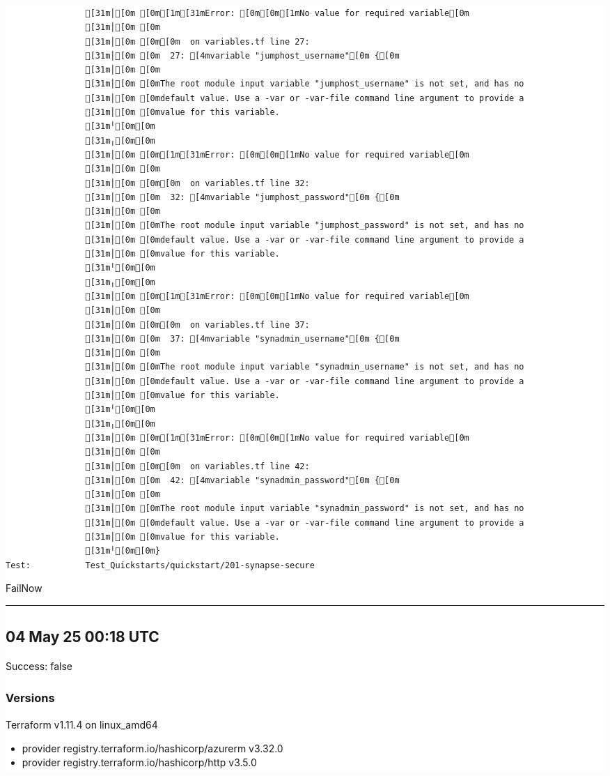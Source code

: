	            	[31m│[0m [0m[1m[31mError: [0m[0m[1mNo value for required variable[0m
	            	[31m│[0m [0m
	            	[31m│[0m [0m[0m  on variables.tf line 27:
	            	[31m│[0m [0m  27: [4mvariable "jumphost_username"[0m {[0m
	            	[31m│[0m [0m
	            	[31m│[0m [0mThe root module input variable "jumphost_username" is not set, and has no
	            	[31m│[0m [0mdefault value. Use a -var or -var-file command line argument to provide a
	            	[31m│[0m [0mvalue for this variable.
	            	[31m╵[0m[0m
	            	[31m╷[0m[0m
	            	[31m│[0m [0m[1m[31mError: [0m[0m[1mNo value for required variable[0m
	            	[31m│[0m [0m
	            	[31m│[0m [0m[0m  on variables.tf line 32:
	            	[31m│[0m [0m  32: [4mvariable "jumphost_password"[0m {[0m
	            	[31m│[0m [0m
	            	[31m│[0m [0mThe root module input variable "jumphost_password" is not set, and has no
	            	[31m│[0m [0mdefault value. Use a -var or -var-file command line argument to provide a
	            	[31m│[0m [0mvalue for this variable.
	            	[31m╵[0m[0m
	            	[31m╷[0m[0m
	            	[31m│[0m [0m[1m[31mError: [0m[0m[1mNo value for required variable[0m
	            	[31m│[0m [0m
	            	[31m│[0m [0m[0m  on variables.tf line 37:
	            	[31m│[0m [0m  37: [4mvariable "synadmin_username"[0m {[0m
	            	[31m│[0m [0m
	            	[31m│[0m [0mThe root module input variable "synadmin_username" is not set, and has no
	            	[31m│[0m [0mdefault value. Use a -var or -var-file command line argument to provide a
	            	[31m│[0m [0mvalue for this variable.
	            	[31m╵[0m[0m
	            	[31m╷[0m[0m
	            	[31m│[0m [0m[1m[31mError: [0m[0m[1mNo value for required variable[0m
	            	[31m│[0m [0m
	            	[31m│[0m [0m[0m  on variables.tf line 42:
	            	[31m│[0m [0m  42: [4mvariable "synadmin_password"[0m {[0m
	            	[31m│[0m [0m
	            	[31m│[0m [0mThe root module input variable "synadmin_password" is not set, and has no
	            	[31m│[0m [0mdefault value. Use a -var or -var-file command line argument to provide a
	            	[31m│[0m [0mvalue for this variable.
	            	[31m╵[0m[0m}
	Test:       	Test_Quickstarts/quickstart/201-synapse-secure

FailNow

---

## 04 May 25 00:18 UTC

Success: false

### Versions

Terraform v1.11.4
on linux_amd64
+ provider registry.terraform.io/hashicorp/azurerm v3.32.0
+ provider registry.terraform.io/hashicorp/http v3.5.0
